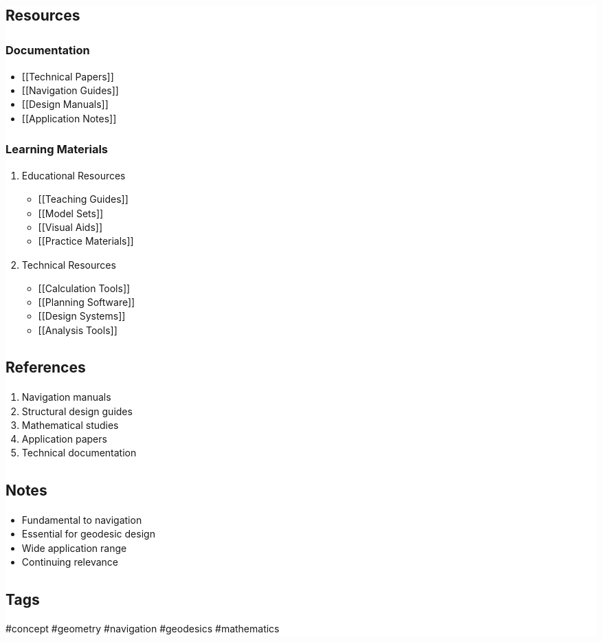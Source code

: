 ## Resources

### Documentation
- [[Technical Papers]]
- [[Navigation Guides]]
- [[Design Manuals]]
- [[Application Notes]]

### Learning Materials
1. Educational Resources
   - [[Teaching Guides]]
   - [[Model Sets]]
   - [[Visual Aids]]
   - [[Practice Materials]]

2. Technical Resources
   - [[Calculation Tools]]
   - [[Planning Software]]
   - [[Design Systems]]
   - [[Analysis Tools]]

## References
1. Navigation manuals
2. Structural design guides
3. Mathematical studies
4. Application papers
5. Technical documentation

## Notes
- Fundamental to navigation
- Essential for geodesic design
- Wide application range
- Continuing relevance

## Tags
#concept #geometry #navigation #geodesics #mathematics 